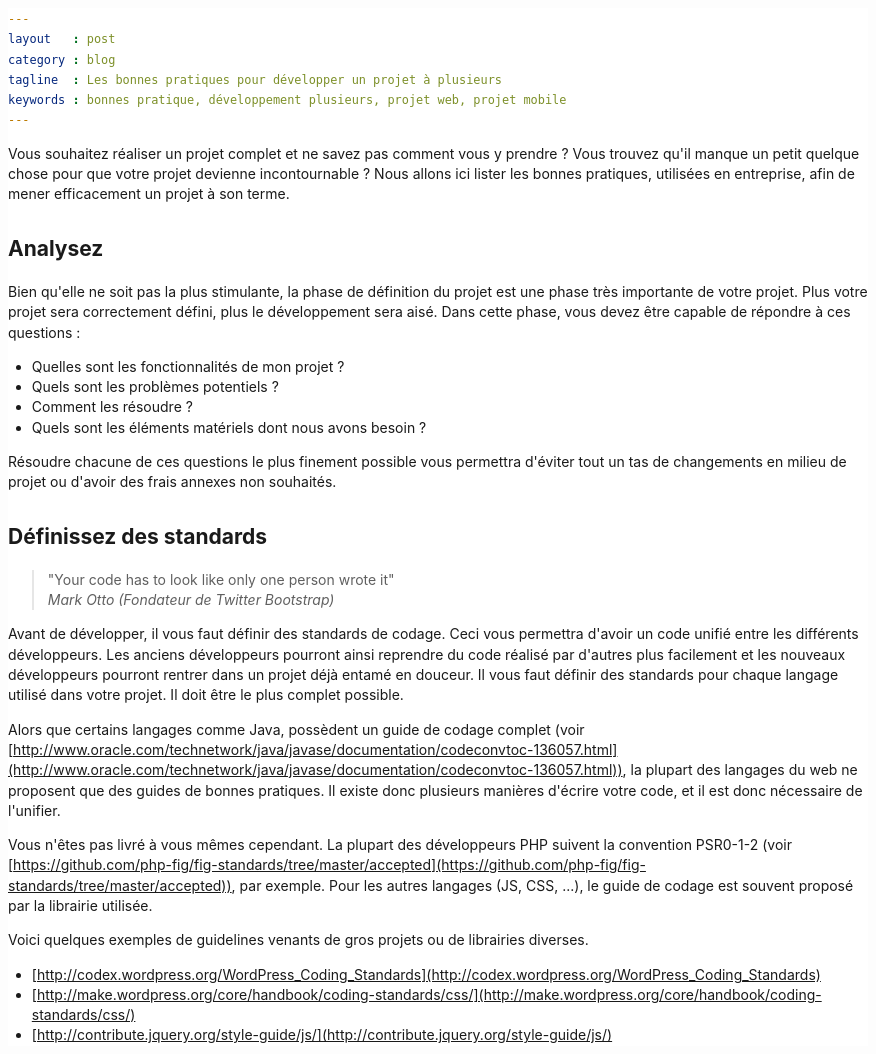```yaml
---
layout   : post
category : blog
tagline  : Les bonnes pratiques pour développer un projet à plusieurs
keywords : bonnes pratique, développement plusieurs, projet web, projet mobile
---
```


Vous souhaitez réaliser un projet complet et ne savez pas comment vous y prendre ? Vous trouvez qu'il manque un petit quelque chose pour que votre projet devienne incontournable ? Nous allons ici lister les bonnes pratiques, utilisées en entreprise, afin de mener efficacement un projet à son terme.

## Analysez
Bien qu'elle ne soit pas la plus stimulante, la phase de définition du projet est une phase très importante de votre projet. Plus votre projet sera correctement défini, plus le développement sera aisé. Dans cette phase, vous devez être capable de répondre à ces questions : 

* Quelles sont les fonctionnalités de mon projet ?
* Quels sont les problèmes potentiels ?
* Comment les résoudre ? 
* Quels sont les éléments matériels dont nous avons besoin ? 

Résoudre chacune de ces questions le plus finement possible vous permettra d'éviter tout un tas de changements en milieu de projet ou d'avoir des frais annexes non souhaités.

## Définissez des standards
> "Your code has to look like only one person wrote it"  
> <em>Mark Otto (Fondateur de Twitter Bootstrap)</em>

Avant de développer, il vous faut définir des standards de codage. Ceci vous permettra d'avoir un code unifié entre les différents développeurs. Les anciens développeurs pourront ainsi reprendre du code réalisé par d'autres plus facilement et les nouveaux développeurs pourront rentrer dans un projet déjà entamé en douceur.
Il vous faut définir des standards pour chaque langage utilisé dans votre projet. Il doit être le plus complet possible. 

Alors que certains langages comme Java, possèdent un guide de codage complet (voir [http://www.oracle.com/technetwork/java/javase/documentation/codeconvtoc-136057.html](http://www.oracle.com/technetwork/java/javase/documentation/codeconvtoc-136057.html)), la plupart des langages du web ne proposent que des guides de bonnes pratiques. Il existe donc plusieurs manières d'écrire votre code, et il est donc nécessaire de l'unifier. 

Vous n'êtes pas livré à vous mêmes cependant. La plupart des développeurs PHP suivent la convention PSR0-1-2 (voir [https://github.com/php-fig/fig-standards/tree/master/accepted](https://github.com/php-fig/fig-standards/tree/master/accepted)), par exemple. Pour les autres langages (JS, CSS, ...), le guide de codage est souvent proposé par la librairie utilisée. 

Voici quelques exemples de guidelines venants de gros projets ou de librairies diverses.

* [http://codex.wordpress.org/WordPress_Coding_Standards](http://codex.wordpress.org/WordPress_Coding_Standards)
* [http://make.wordpress.org/core/handbook/coding-standards/css/](http://make.wordpress.org/core/handbook/coding-standards/css/)
* [http://contribute.jquery.org/style-guide/js/](http://contribute.jquery.org/style-guide/js/)
